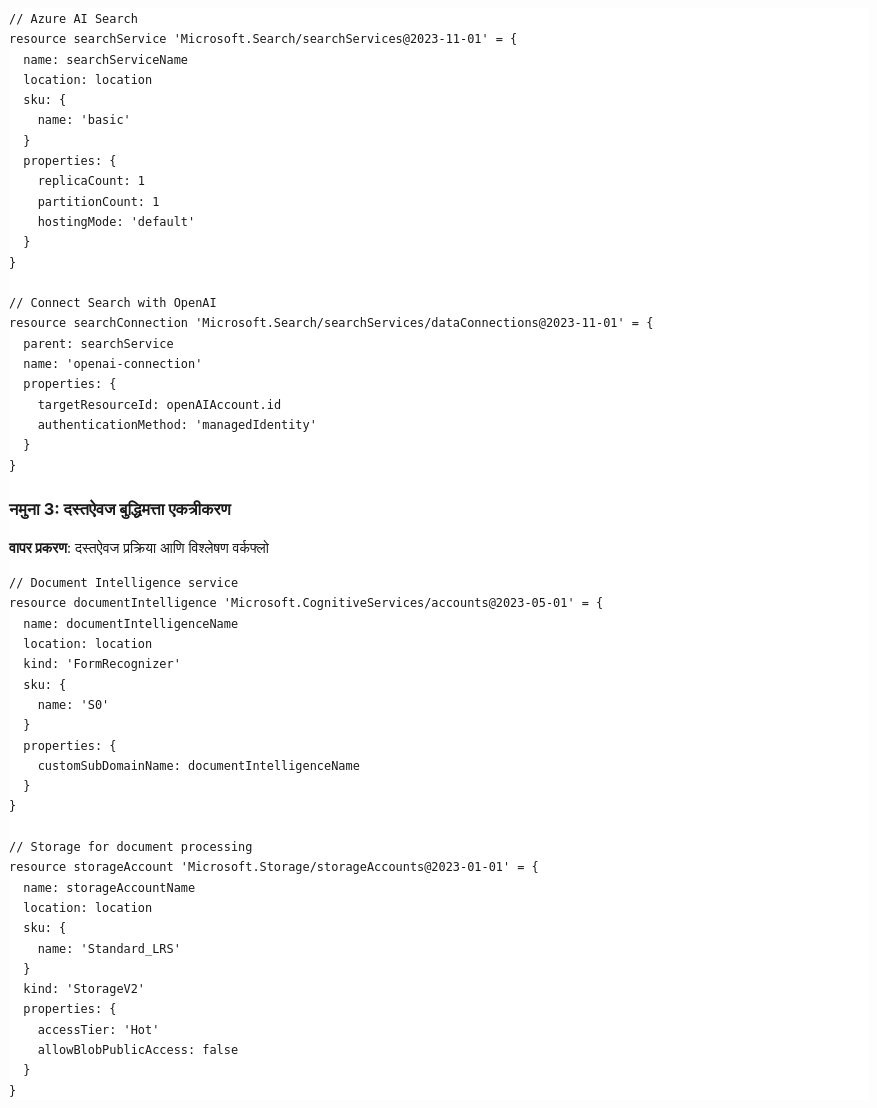 ```bicep
// Azure AI Search
resource searchService 'Microsoft.Search/searchServices@2023-11-01' = {
  name: searchServiceName
  location: location
  sku: {
    name: 'basic'
  }
  properties: {
    replicaCount: 1
    partitionCount: 1
    hostingMode: 'default'
  }
}

// Connect Search with OpenAI
resource searchConnection 'Microsoft.Search/searchServices/dataConnections@2023-11-01' = {
  parent: searchService
  name: 'openai-connection'
  properties: {
    targetResourceId: openAIAccount.id
    authenticationMethod: 'managedIdentity'
  }
}
```

### नमुना 3: दस्तऐवज बुद्धिमत्ता एकत्रीकरण

**वापर प्रकरण**: दस्तऐवज प्रक्रिया आणि विश्लेषण वर्कफ्लो

```bicep
// Document Intelligence service
resource documentIntelligence 'Microsoft.CognitiveServices/accounts@2023-05-01' = {
  name: documentIntelligenceName
  location: location
  kind: 'FormRecognizer'
  sku: {
    name: 'S0'
  }
  properties: {
    customSubDomainName: documentIntelligenceName
  }
}

// Storage for document processing
resource storageAccount 'Microsoft.Storage/storageAccounts@2023-01-01' = {
  name: storageAccountName
  location: location
  sku: {
    name: 'Standard_LRS'
  }
  kind: 'StorageV2'
  properties: {
    accessTier: 'Hot'
    allowBlobPublicAccess: false
  }
}
```
